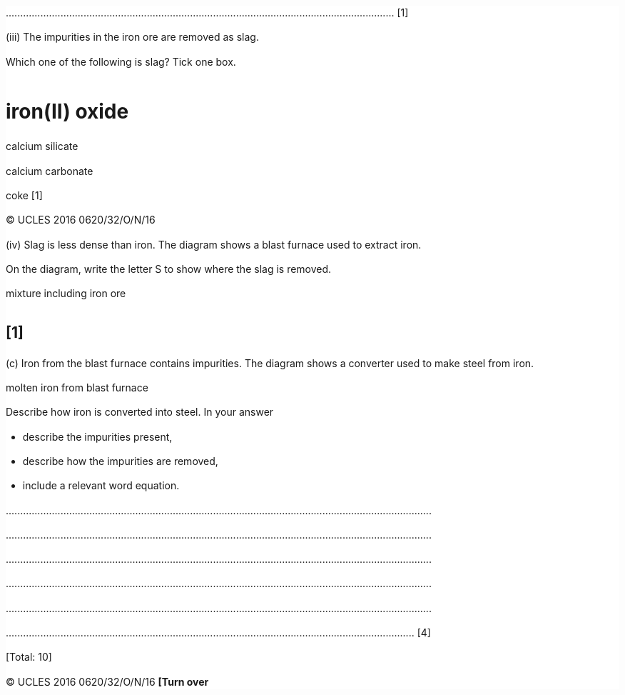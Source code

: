  ....................................................................................................................................... [1] 

 (iii) The impurities in the iron ore are removed as slag. 

 Which one of the following is slag? Tick one box. 

# iron(II) oxide 

 calcium silicate 

 calcium carbonate 

 coke [1] 


© UCLES 2016 0620/32/O/N/16 

 (iv) Slag is less dense than iron. The diagram shows a blast furnace used to extract iron. 

 On the diagram, write the letter S to show where the slag is removed. 

 mixture including iron ore 

## [1] 

 (c) Iron from the blast furnace contains impurities. The diagram shows a converter used to make steel from iron. 

 molten iron from blast furnace 

 Describe how iron is converted into steel. In your answer 

- describe the impurities present, 

- describe how the impurities are removed, 

- include a relevant word equation. 

 .................................................................................................................................................... 

 .................................................................................................................................................... 

 .................................................................................................................................................... 

 .................................................................................................................................................... 

 .................................................................................................................................................... 

 .............................................................................................................................................. [4] 

 [Total: 10] 


© UCLES 2016 0620/32/O/N/16 **[Turn over** 
